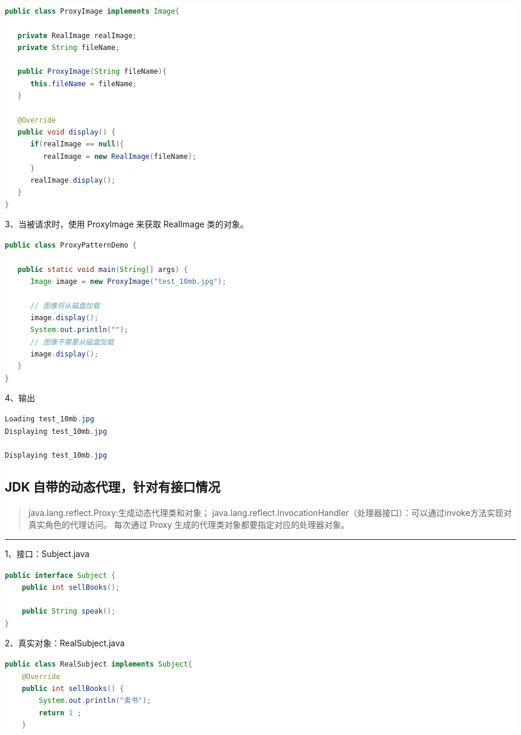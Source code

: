 ```java
public class ProxyImage implements Image{
 
   private RealImage realImage;
   private String fileName;
 
   public ProxyImage(String fileName){
      this.fileName = fileName;
   }
 
   @Override
   public void display() {
      if(realImage == null){
         realImage = new RealImage(fileName);
      }
      realImage.display();
   }
}
```
3、当被请求时，使用 ProxyImage 来获取 RealImage 类的对象。
```java
public class ProxyPatternDemo {
   
   public static void main(String[] args) {
      Image image = new ProxyImage("test_10mb.jpg");
 
      // 图像将从磁盘加载
      image.display(); 
      System.out.println("");
      // 图像不需要从磁盘加载
      image.display();  
   }
}
```
4、输出
```java
Loading test_10mb.jpg
Displaying test_10mb.jpg

Displaying test_10mb.jpg
```

## JDK 自带的动态代理，针对有接口情况
> java.lang.reflect.Proxy:生成动态代理类和对象；
  java.lang.reflect.InvocationHandler（处理器接口）：可以通过invoke方法实现对真实角色的代理访问。
每次通过 Proxy 生成的代理类对象都要指定对应的处理器对象。

---
1、接口：Subject.java
```java
public interface Subject {
    public int sellBooks();

    public String speak();
}
```
2、真实对象：RealSubject.java
```java
public class RealSubject implements Subject{
    @Override
    public int sellBooks() {
        System.out.println("卖书");
        return 1 ;
    }

```